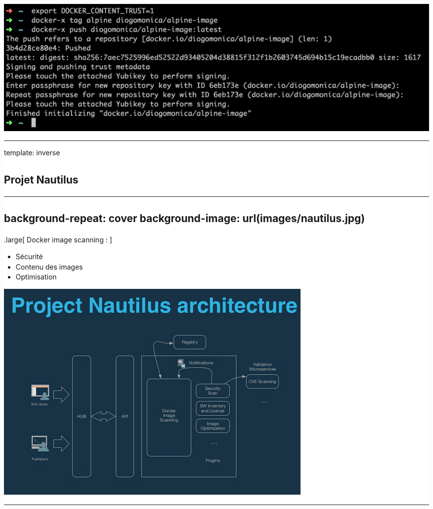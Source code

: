 ![](images/dockersignt.png)

---
template: inverse

## Projet Nautilus
---
background-repeat: cover
background-image: url(images/nautilus.jpg)
---

.large[
Docker image scanning :
]
- Sécurité
- Contenu des images
- Optimisation

![](images/nautilus2.png)

---